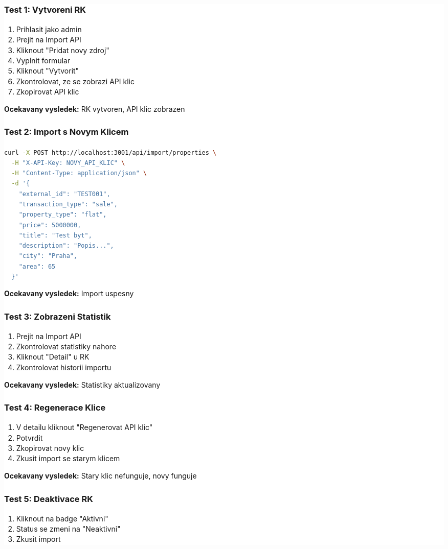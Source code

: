 ### Test 1: Vytvoreni RK

1. Prihlasit jako admin
2. Prejit na Import API
3. Kliknout "Pridat novy zdroj"
4. Vyplnit formular
5. Kliknout "Vytvorit"
6. Zkontrolovat, ze se zobrazi API klic
7. Zkopirovat API klic

**Ocekavany vysledek:** RK vytvoren, API klic zobrazen

### Test 2: Import s Novym Klicem

```bash
curl -X POST http://localhost:3001/api/import/properties \
  -H "X-API-Key: NOVY_API_KLIC" \
  -H "Content-Type: application/json" \
  -d '{
    "external_id": "TEST001",
    "transaction_type": "sale",
    "property_type": "flat",
    "price": 5000000,
    "title": "Test byt",
    "description": "Popis...",
    "city": "Praha",
    "area": 65
  }'
```

**Ocekavany vysledek:** Import uspesny

### Test 3: Zobrazeni Statistik

1. Prejit na Import API
2. Zkontrolovat statistiky nahore
3. Kliknout "Detail" u RK
4. Zkontrolovat historii importu

**Ocekavany vysledek:** Statistiky aktualizovany

### Test 4: Regenerace Klice

1. V detailu kliknout "Regenerovat API klic"
2. Potvrdit
3. Zkopirovat novy klic
4. Zkusit import se starym klicem

**Ocekavany vysledek:** Stary klic nefunguje, novy funguje

### Test 5: Deaktivace RK

1. Kliknout na badge "Aktivni"
2. Status se zmeni na "Neaktivni"
3. Zkusit import
